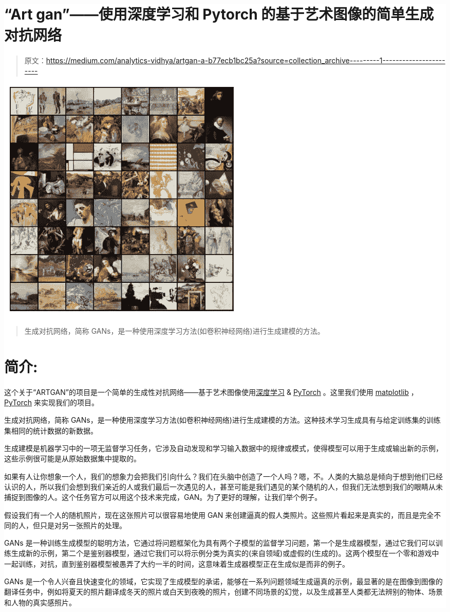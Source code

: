 # “Art gan”——使用深度学习和 Pytorch 的基于艺术图像的简单生成对抗网络

> 原文：<https://medium.com/analytics-vidhya/artgan-a-b77ecb1bc25a?source=collection_archive---------1----------------------->

![](img/b66ffb24262bec0381e0f4a4bdbaf7f3.png)

> 生成对抗网络，简称 GANs，是一种使用深度学习方法(如卷积神经网络)进行生成建模的方法。

# 简介:

这个关于“ARTGAN”的项目是一个简单的生成性对抗网络——基于艺术图像使用[深度学习](https://en.wikipedia.org/wiki/Deep_learning) & [PyTorch](https://pytorch.org/) 。这里我们使用 [matplotlib](https://matplotlib.org/) ， [PyTorch](https://pytorch.org/) 来实现我们的项目。

生成对抗网络，简称 GANs，是一种使用深度学习方法(如卷积神经网络)进行生成建模的方法。这种技术学习生成具有与给定训练集的训练集相同的统计数据的新数据。

生成建模是机器学习中的一项无监督学习任务，它涉及自动发现和学习输入数据中的规律或模式，使得模型可以用于生成或输出新的示例，这些示例很可能是从原始数据集中提取的。

如果有人让你想象一个人，我们的想象力会把我们引向什么？我们在头脑中创造了一个人吗？嗯，不。人类的大脑总是倾向于想到他们已经认识的人，所以我们会想到我们亲近的人或我们最后一次遇见的人，甚至可能是我们遇见的某个随机的人，但我们无法想到我们的眼睛从未捕捉到图像的人。这个任务官方可以用这个技术来完成，GAN。为了更好的理解，让我们举个例子。

假设我们有一个人的随机照片，现在这张照片可以很容易地使用 GAN 来创建逼真的假人类照片。这些照片看起来是真实的，而且是完全不同的人，但只是对另一张照片的处理。

GANs 是一种训练生成模型的聪明方法，它通过将问题框架化为具有两个子模型的监督学习问题，第一个是生成器模型，通过它我们可以训练生成新的示例，第二个是鉴别器模型，通过它我们可以将示例分类为真实的(来自领域)或虚假的(生成的)。这两个模型在一个零和游戏中一起训练，对抗，直到鉴别器模型被愚弄了大约一半的时间，这意味着生成器模型正在生成似是而非的例子。

GANs 是一个令人兴奋且快速变化的领域，它实现了生成模型的承诺，能够在一系列问题领域生成逼真的示例，最显著的是在图像到图像的翻译任务中，例如将夏天的照片翻译成冬天的照片或白天到夜晚的照片，创建不同场景的幻觉，以及生成甚至人类都无法辨别的物体、场景和人物的真实感照片。
